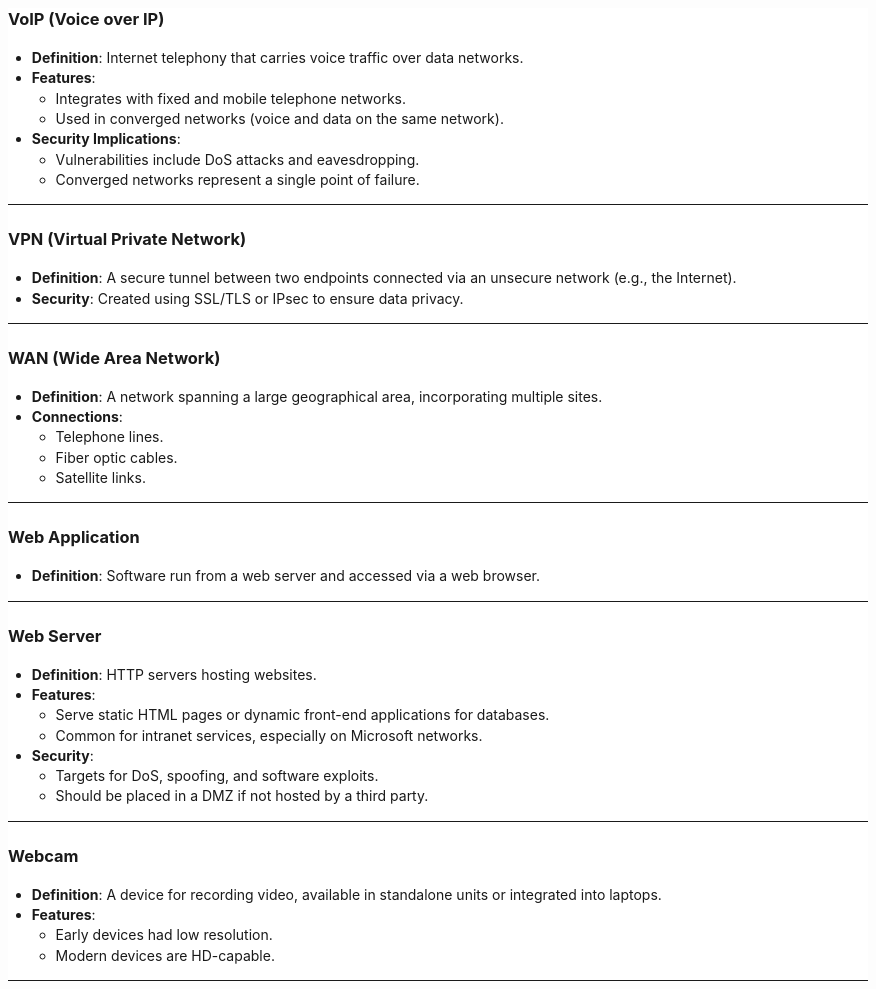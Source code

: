 
### VoIP (Voice over IP)

- **Definition**: Internet telephony that carries voice traffic over data networks.
- **Features**:
  - Integrates with fixed and mobile telephone networks.
  - Used in converged networks (voice and data on the same network).
- **Security Implications**:
  - Vulnerabilities include DoS attacks and eavesdropping.
  - Converged networks represent a single point of failure.

---

### VPN (Virtual Private Network)

- **Definition**: A secure tunnel between two endpoints connected via an unsecure network (e.g., the Internet).
- **Security**: Created using SSL/TLS or IPsec to ensure data privacy.

---

### WAN (Wide Area Network)

- **Definition**: A network spanning a large geographical area, incorporating multiple sites.
- **Connections**:
  - Telephone lines.
  - Fiber optic cables.
  - Satellite links.

---

### Web Application

- **Definition**: Software run from a web server and accessed via a web browser.

---

### Web Server

- **Definition**: HTTP servers hosting websites.
- **Features**:
  - Serve static HTML pages or dynamic front-end applications for databases.
  - Common for intranet services, especially on Microsoft networks.
- **Security**:
  - Targets for DoS, spoofing, and software exploits.
  - Should be placed in a DMZ if not hosted by a third party.

---

### Webcam

- **Definition**: A device for recording video, available in standalone units or integrated into laptops.
- **Features**:
  - Early devices had low resolution.
  - Modern devices are HD-capable.

---
